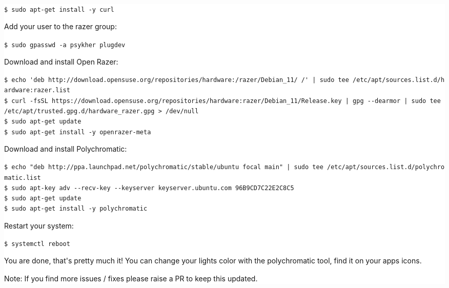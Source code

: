 ```
$ sudo apt-get install -y curl
```

Add your user to the razer group:

```
$ sudo gpasswd -a psykher plugdev
```

Download and install Open Razer:

```
$ echo 'deb http://download.opensuse.org/repositories/hardware:/razer/Debian_11/ /' | sudo tee /etc/apt/sources.list.d/hardware:razer.list
$ curl -fsSL https://download.opensuse.org/repositories/hardware:razer/Debian_11/Release.key | gpg --dearmor | sudo tee /etc/apt/trusted.gpg.d/hardware_razer.gpg > /dev/null
$ sudo apt-get update
$ sudo apt-get install -y openrazer-meta
```

Download and install Polychromatic:

```
$ echo "deb http://ppa.launchpad.net/polychromatic/stable/ubuntu focal main" | sudo tee /etc/apt/sources.list.d/polychromatic.list
$ sudo apt-key adv --recv-key --keyserver keyserver.ubuntu.com 96B9CD7C22E2C8C5
$ sudo apt-get update
$ sudo apt-get install -y polychromatic
```

Restart your system:

```
$ systemctl reboot
```

You are done, that's pretty much it! You can change your lights color with the polychromatic tool, find it on your apps icons.

Note: If you find more issues / fixes please raise a PR to keep this updated.
